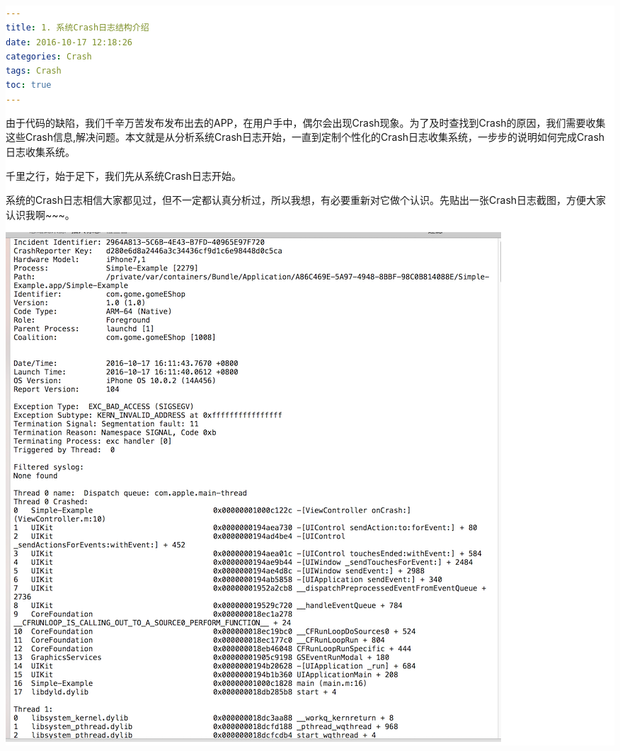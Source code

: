 ```yaml
---
title: 1. 系统Crash日志结构介绍
date: 2016-10-17 12:18:26
categories: Crash
tags: Crash 
toc: true
---
```


由于代码的缺陷，我们千辛万苦发布发布出去的APP，在用户手中，偶尔会出现Crash现象。为了及时查找到Crash的原因，我们需要收集这些Crash信息,解决问题。本文就是从分析系统Crash日志开始，一直到定制个性化的Crash日志收集系统，一步步的说明如何完成Crash日志收集系统。


千里之行，始于足下，我们先从系统Crash日志开始。



系统的Crash日志相信大家都见过，但不一定都认真分析过，所以我想，有必要重新对它做个认识。先贴出一张Crash日志截图，方便大家认识我啊~~~。

![崩溃日志样式](1_system_Crash_Type/Crash_format.png)
